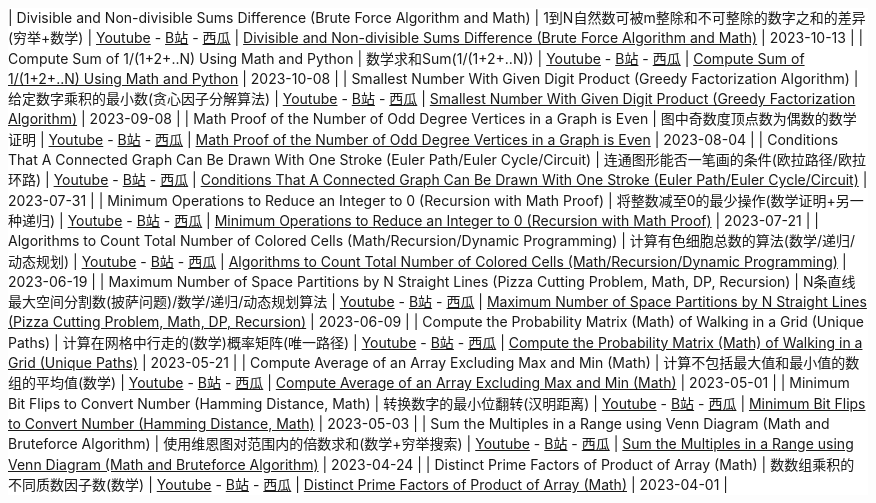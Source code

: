 | Divisible and Non-divisible Sums Difference (Brute Force Algorithm and Math) | 1到N自然数可被m整除和不可整除的数字之和的差异(穷举+数学) | [Youtube](https://youtu.be/nSLbOeipKtQ) - [B站](https://www.bilibili.com/video/BV1bG411y7Bz/) - [西瓜](https://www.ixigua.com/7292130612427620904) | [Divisible and Non-divisible Sums Difference (Brute Force Algorithm and Math)](https://helloacm.com/teaching-kids-programming-divisible-and-non-divisible-sums-difference-brute-force-algorithm-and-math/) | 2023-10-13 |
| Compute Sum of 1/(1+2+..N) Using Math and Python | 数学求和Sum(1/(1+2+..N)) | [Youtube](https://youtu.be/3IWq_3L2RT4) - [B站](https://www.bilibili.com/video/BV1Qw411z7kX/) - [西瓜](https://www.ixigua.com/7290177016975295011) | [Compute Sum of 1/(1+2+..N) Using Math and Python](https://helloacm.com/teaching-kids-programming-compute-sum-of-1-12-n-using-math-and-python/) | 2023-10-08 |
| Smallest Number With Given Digit Product (Greedy Factorization Algorithm) | 给定数字乘积的最小数(贪心因子分解算法) | [Youtube](https://youtu.be/3fLJkx0cgDU) - [B站](https://www.bilibili.com/video/BV1P94y1p7Pk/) - [西瓜](https://www.ixigua.com/7280251161536365071) | [Smallest Number With Given Digit Product (Greedy Factorization Algorithm)](https://helloacm.com/teaching-kids-programming-smallest-number-with-given-digit-product-greedy-factorization-algorithm/) | 2023-09-08 |
| Math Proof of the Number of Odd Degree Vertices in a Graph is Even | 图中奇数度顶点数为偶数的数学证明 | [Youtube](https://youtu.be/wEA9Xa36c7U) - [B站](https://www.bilibili.com/video/BV1Fu4y127cb/) - [西瓜](https://www.ixigua.com/7264199733882257935) | [Math Proof of the Number of Odd Degree Vertices in a Graph is Even](https://helloacm.com/teaching-kids-programming-math-proof-of-the-number-of-odd-degree-vertices-in-a-graph-is-even/) | 2023-08-04 |
| Conditions That A Connected Graph Can Be Drawn With One Stroke (Euler Path/Euler Cycle/Circuit) | 连通图形能否一笔画的条件(欧拉路径/欧拉环路) | [Youtube](https://youtu.be/nL71ZctuPkQ) - [B站](https://www.bilibili.com/video/BV11z4y1p7gZ/) - [西瓜](https://www.ixigua.com/7263885904714924544) | [Conditions That A Connected Graph Can Be Drawn With One Stroke (Euler Path/Euler Cycle/Circuit)](https://helloacm.com/teaching-kids-programming-conditions-that-a-connected-graph-can-be-drawn-with-one-stroke-euler-path-euler-cycle-circuit/) | 2023-07-31 |
| Minimum Operations to Reduce an Integer to 0 (Recursion with Math Proof) | 将整数减至0的最少操作(数学证明+另一种递归) | [Youtube](https://youtu.be/qUADNIymH9k) - [B站](https://www.bilibili.com/video/BV1z14y1z7Yy/) - [西瓜](https://www.ixigua.com/7259896991549751860) | [Minimum Operations to Reduce an Integer to 0 (Recursion with Math Proof)](https://helloacm.com/teaching-kids-programming-minimum-operations-to-reduce-an-integer-to-0-math-analysis-another-recursion/) | 2023-07-21 |
| Algorithms to Count Total Number of Colored Cells (Math/Recursion/Dynamic Programming) | 计算有色细胞总数的算法(数学/递归/动态规划) | [Youtube](https://youtu.be/Ug-b3X90smQ) - [B站](https://www.bilibili.com/video/BV14X4y1q7KK/) - [西瓜](https://www.ixigua.com/7248753145504137765) | [Algorithms to Count Total Number of Colored Cells (Math/Recursion/Dynamic Programming)](https://helloacm.com/teaching-kids-programming-algorithms-to-count-total-number-of-colored-cells-math-recursion-dynamic-programming/) | 2023-06-19 |
| Maximum Number of Space Partitions by N Straight Lines (Pizza Cutting Problem, Math, DP, Recursion) | N条直线最大空间分割数(披萨问题)/数学/递归/动态规划算法 | [Youtube](https://youtu.be/KIdlRHeRQFI) - [B站](https://www.bilibili.com/video/BV12m4y1Y7f8/) - [西瓜](https://www.ixigua.com/7245347912182399547) | [Maximum Number of Space Partitions by N Straight Lines (Pizza Cutting Problem, Math, DP, Recursion)](https://helloacm.com/teaching-kids-programming-maximum-number-of-space-partitions-by-n-straight-lines-pizza-cutting-problem-math-dp-recursion/) | 2023-06-09 |
| Compute the Probability Matrix (Math) of Walking in a Grid (Unique Paths) | 计算在网格中行走的(数学)概率矩阵(唯一路径) | [Youtube](https://youtu.be/oIuHw-h8gDU) - [B站](https://www.bilibili.com/video/BV1Eh411c7d1/) - [西瓜](https://www.ixigua.com/7237141229954630182) | [Compute the Probability Matrix (Math) of Walking in a Grid (Unique Paths)](https://helloacm.com/teaching-kids-programming-probability-matrix-of-walking-in-a-grid-unique-paths/) | 2023-05-21 |
| Compute Average of an Array Excluding Max and Min (Math) | 计算不包括最大值和最小值的数组的平均值(数学) | [Youtube](https://youtu.be/XZ231PTiIHI) - [B站](https://www.bilibili.com/video/BV1uM4y1b7J5/) - [西瓜](https://www.ixigua.com/7229785771534877240) | [Compute Average of an Array Excluding Max and Min (Math)](https://helloacm.com/teaching-kids-programming-compute-average-of-an-array-excluding-max-and-min/) | 2023-05-01 |
| Minimum Bit Flips to Convert Number (Hamming Distance, Math) | 转换数字的最小位翻转(汉明距离) | [Youtube](https://youtu.be/aRQEQyTuZHg) - [B站](https://www.bilibili.com/video/BV1pz4y1h77s/) - [西瓜](https://www.ixigua.com/7229087985877123636) | [Minimum Bit Flips to Convert Number (Hamming Distance, Math)](https://helloacm.com/teaching-kids-programming-minimum-bit-flips-to-convert-number-hamming-distance/) | 2023-05-03 |
| Sum the Multiples in a Range using Venn Diagram (Math and Bruteforce Algorithm) | 使用维恩图对范围内的倍数求和(数学+穷举搜索) | [Youtube](https://youtu.be/NO90iowKgCg) - [B站](https://www.bilibili.com/video/BV1qM411G7PT/) - [西瓜](https://www.ixigua.com/7227587070137631293) | [Sum the Multiples in a Range using Venn Diagram (Math and Bruteforce Algorithm)](https://helloacm.com/teaching-kids-programming-sum-the-multiples-in-a-range-using-venn-diagram-math-and-bruteforce-algorithm/) | 2023-04-24 |
| Distinct Prime Factors of Product of Array (Math) | 数数组乘积的不同质数因子数(数学) | [Youtube](https://youtu.be/urgtn2m9Fko) - [B站](https://www.bilibili.com/video/BV1aX4y167Rc/) - [西瓜](https://www.ixigua.com/7219414590591861283) | [Distinct Prime Factors of Product of Array (Math)](https://helloacm.com/teaching-kids-programming-distinct-prime-factors-of-product-of-array/) | 2023-04-01 |